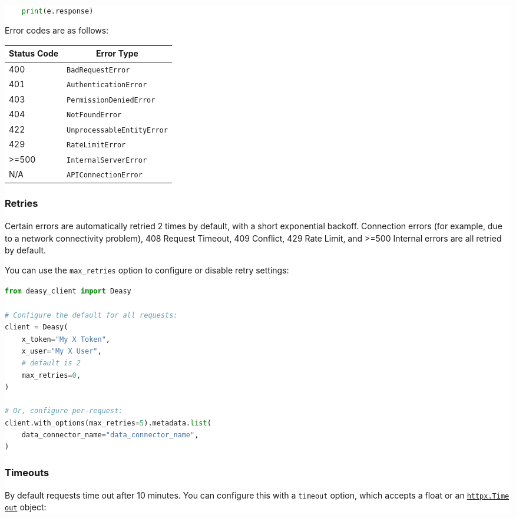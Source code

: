 ```python
    print(e.response)
```

Error codes are as follows:

| Status Code | Error Type                 |
| ----------- | -------------------------- |
| 400         | `BadRequestError`          |
| 401         | `AuthenticationError`      |
| 403         | `PermissionDeniedError`    |
| 404         | `NotFoundError`            |
| 422         | `UnprocessableEntityError` |
| 429         | `RateLimitError`           |
| >=500       | `InternalServerError`      |
| N/A         | `APIConnectionError`       |

### Retries

Certain errors are automatically retried 2 times by default, with a short exponential backoff.
Connection errors (for example, due to a network connectivity problem), 408 Request Timeout, 409 Conflict,
429 Rate Limit, and >=500 Internal errors are all retried by default.

You can use the `max_retries` option to configure or disable retry settings:

```python
from deasy_client import Deasy

# Configure the default for all requests:
client = Deasy(
    x_token="My X Token",
    x_user="My X User",
    # default is 2
    max_retries=0,
)

# Or, configure per-request:
client.with_options(max_retries=5).metadata.list(
    data_connector_name="data_connector_name",
)
```

### Timeouts

By default requests time out after 10 minutes. You can configure this with a `timeout` option,
which accepts a float or an [`httpx.Timeout`](https://www.python-httpx.org/advanced/#fine-tuning-the-configuration) object:
